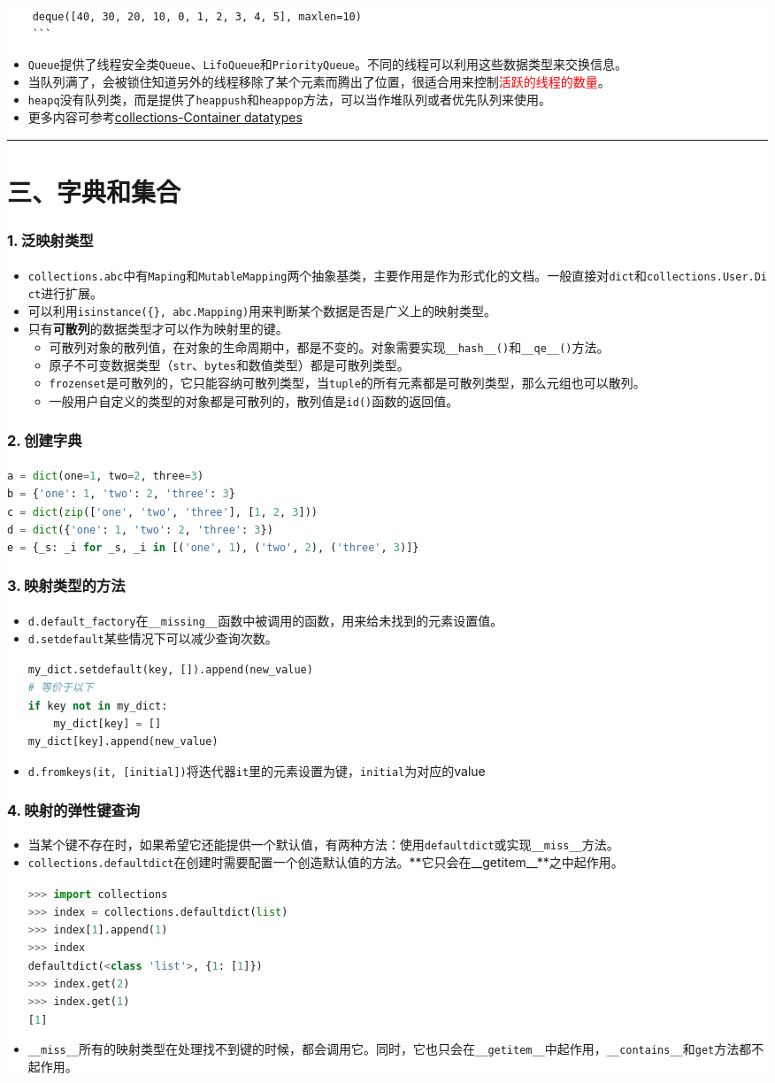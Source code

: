         deque([40, 30, 20, 10, 0, 1, 2, 3, 4, 5], maxlen=10)
        ```
* `Queue`提供了线程安全类`Queue`、`LifoQueue`和`PriorityQueue`。不同的线程可以利用这些数据类型来交换信息。
* 当队列满了，会被锁住知道另外的线程移除了某个元素而腾出了位置，很适合用来控制<font color="red">活跃的线程的数量</font>。
* `heapq`没有队列类，而是提供了`heappush`和`heappop`方法，可以当作堆队列或者优先队列来使用。
* 更多内容可参考[collections-Container datatypes](https://docs.python.org/3/library/collections.html)

***



# 三、字典和集合


### 1. 泛映射类型

* `collections.abc`中有`Maping`和`MutableMapping`两个抽象基类，主要作用是作为形式化的文档。一般直接对`dict`和`collections.User.Dict`进行扩展。
* 可以利用`isinstance({}, abc.Mapping)`用来判断某个数据是否是广义上的映射类型。
* 只有**可散列**的数据类型才可以作为映射里的键。
    * 可散列对象的散列值，在对象的生命周期中，都是不变的。对象需要实现`__hash__()`和`__qe__()`方法。
    * 原子不可变数据类型（`str`、`bytes`和数值类型）都是可散列类型。
    * `frozenset`是可散列的，它只能容纳可散列类型，当`tuple`的所有元素都是可散列类型，那么元组也可以散列。
    * 一般用户自定义的类型的对象都是可散列的，散列值是`id()`函数的返回值。


### 2. 创建字典

```python
a = dict(one=1, two=2, three=3)
b = {'one': 1, 'two': 2, 'three': 3}
c = dict(zip(['one', 'two', 'three'], [1, 2, 3]))
d = dict({'one': 1, 'two': 2, 'three': 3})
e = {_s: _i for _s, _i in [('one', 1), ('two', 2), ('three', 3)]}
```

### 3. 映射类型的方法

* `d.default_factory`在`__missing__`函数中被调用的函数，用来给未找到的元素设置值。
* `d.setdefault`某些情况下可以减少查询次数。
    ```python
    my_dict.setdefault(key, []).append(new_value)
    # 等价于以下
    if key not in my_dict:
        my_dict[key] = []
    my_dict[key].append(new_value)
    ```
* `d.fromkeys(it, [initial])`将迭代器`it`里的元素设置为键，`initial`为对应的value

### 4. 映射的弹性键查询

* 当某个键不存在时，如果希望它还能提供一个默认值，有两种方法：使用`defaultdict`或实现`__miss__`方法。
* `collections.defaultdict`在创建时需要配置一个创造默认值的方法。**它只会在__getitem__**之中起作用。
    ```python
    >>> import collections
    >>> index = collections.defaultdict(list)
    >>> index[1].append(1)
    >>> index
    defaultdict(<class 'list'>, {1: [1]})
    >>> index.get(2)
    >>> index.get(1)
    [1]
    ```
* `__miss__`所有的映射类型在处理找不到键的时候，都会调用它。同时，它也只会在`__getitem__`中起作用，`__contains__`和`get`方法都不起作用。